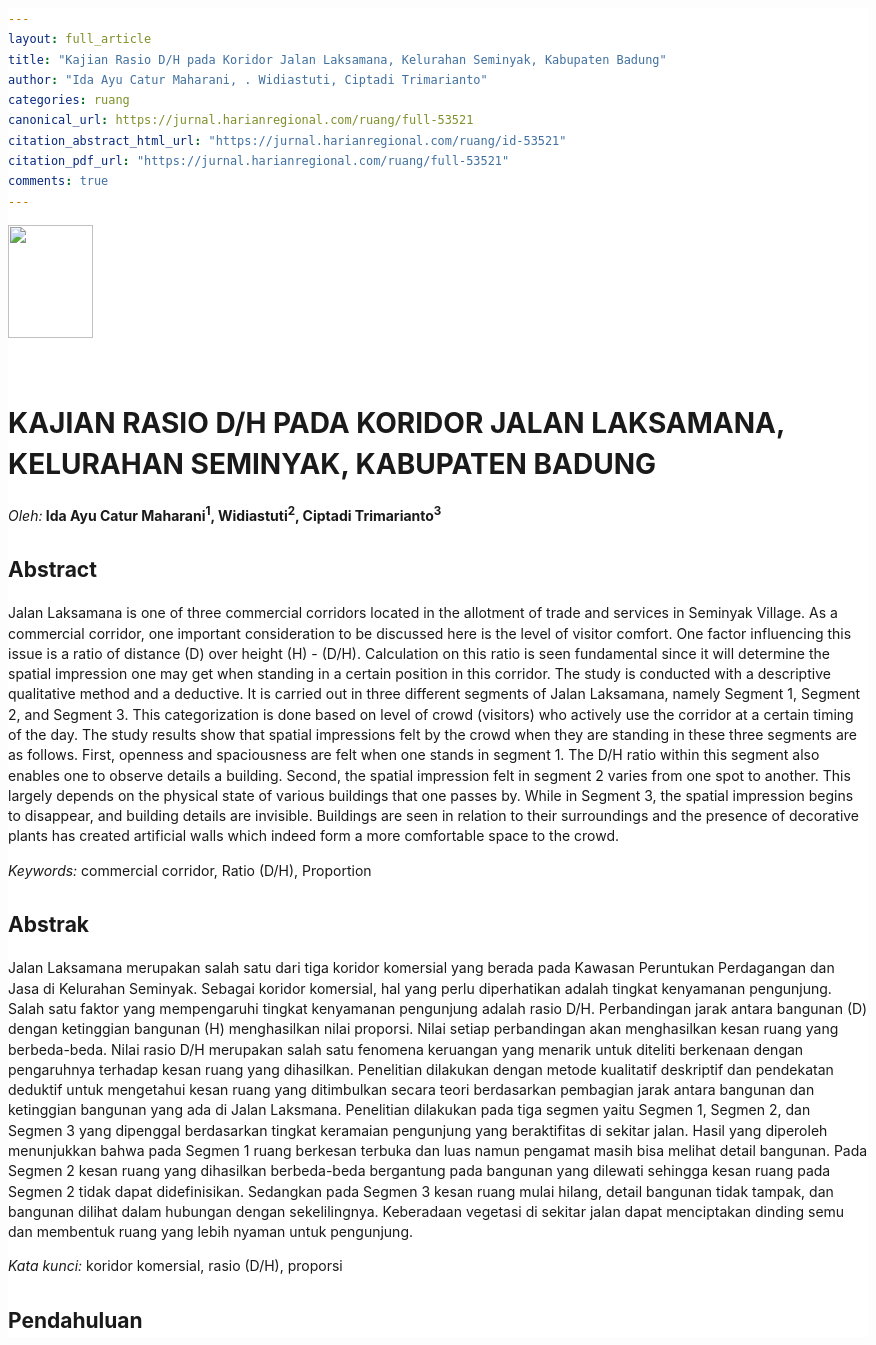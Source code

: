 ```yaml
---
layout: full_article
title: "Kajian Rasio D/H pada Koridor Jalan Laksamana, Kelurahan Seminyak, Kabupaten Badung"
author: "Ida Ayu Catur Maharani, . Widiastuti, Ciptadi Trimarianto"
categories: ruang
canonical_url: https://jurnal.harianregional.com/ruang/full-53521 
citation_abstract_html_url: "https://jurnal.harianregional.com/ruang/id-53521"
citation_pdf_url: "https://jurnal.harianregional.com/ruang/full-53521"  
comments: true
---
```


<div><img src="https://jurnal.harianregional.com/media/53521-1.jpg" alt="" style="width:64pt;height:85pt;">
</div><br clear="all"><a name="caption1"></a>
<h1><a name="bookmark0"></a><span class="font3" style="font-weight:bold;"><a name="bookmark1"></a>KAJIAN RASIO D/H PADA KORIDOR JALAN LAKSAMANA, KELURAHAN SEMINYAK, KABUPATEN BADUNG</span></h1>
<p><span class="font2" style="font-style:italic;">Oleh:</span><span class="font2" style="font-weight:bold;"> Ida Ayu Catur Maharani<sup>1</sup>, Widiastuti<sup>2</sup>, Ciptadi Trimarianto<sup>3</sup></span></p>
<h2><a name="bookmark2"></a><span class="font12" style="font-weight:bold;"><a name="bookmark3"></a>Abstract</span></h2>
<p><span class="font10">Jalan Laksamana is one of three commercial corridors located in the allotment of trade and services in Seminyak Village. As a commercial corridor, one important consideration to be discussed here is the level of visitor comfort. One factor influencing this issue is a ratio of distance (D) over height (H) - (D/H). Calculation on this ratio is seen fundamental since it will determine the spatial impression one may get when standing in a certain position in this corridor. The study is conducted with a descriptive qualitative method and a deductive. It is carried out in three different segments of Jalan Laksamana, namely Segment 1, Segment 2, and Segment 3. This categorization is done based on level of crowd (visitors) who actively use the corridor at a certain timing of the day. The study results show that spatial impressions felt by the crowd when they are standing in these three segments are as follows. First, openness and spaciousness are felt when one stands in segment 1. The D/H ratio within this segment also enables one to observe details a building. Second, the spatial impression felt in segment 2 varies from one spot to another. This largely depends on the physical state of various buildings that one passes by. While in Segment 3, the spatial impression begins to disappear, and building details are invisible. Buildings are seen in relation to their surroundings and the presence of decorative plants has created artificial walls which indeed form a more comfortable space to the crowd.</span></p>
<p><span class="font10" style="font-style:italic;">Keywords:</span><span class="font10"> commercial corridor, Ratio (D/H), Proportion</span></p>
<h2><a name="bookmark4"></a><span class="font12" style="font-weight:bold;"><a name="bookmark5"></a>Abstrak</span></h2>
<p><span class="font10">Jalan Laksamana merupakan salah satu dari tiga koridor komersial yang berada pada Kawasan Peruntukan Perdagangan dan Jasa di Kelurahan Seminyak. Sebagai koridor komersial, hal yang perlu diperhatikan adalah tingkat kenyamanan pengunjung. Salah satu faktor yang mempengaruhi tingkat kenyamanan pengunjung adalah rasio D/H. Perbandingan jarak antara bangunan (D) dengan ketinggian bangunan (H) menghasilkan nilai proporsi. Nilai setiap perbandingan akan menghasilkan kesan ruang yang berbeda-beda. Nilai rasio D/H merupakan salah satu fenomena keruangan yang menarik untuk diteliti berkenaan dengan pengaruhnya terhadap kesan ruang yang dihasilkan. Penelitian dilakukan dengan metode kualitatif deskriptif dan pendekatan deduktif untuk mengetahui kesan ruang yang ditimbulkan secara teori berdasarkan pembagian jarak antara bangunan dan ketinggian bangunan yang ada di Jalan Laksmana. Penelitian dilakukan pada tiga segmen yaitu Segmen 1, Segmen 2, dan Segmen 3 yang dipenggal berdasarkan tingkat keramaian pengunjung yang beraktifitas di sekitar jalan. Hasil yang diperoleh menunjukkan bahwa pada Segmen 1 ruang berkesan terbuka dan luas namun pengamat masih bisa melihat detail bangunan. Pada Segmen 2 kesan ruang yang dihasilkan berbeda-beda bergantung pada bangunan yang dilewati sehingga kesan ruang pada Segmen 2 tidak dapat didefinisikan. Sedangkan pada Segmen 3 kesan ruang mulai hilang, detail bangunan tidak tampak, dan bangunan dilihat dalam hubungan dengan sekelilingnya. Keberadaan vegetasi di sekitar jalan dapat menciptakan dinding semu dan membentuk ruang yang lebih nyaman untuk pengunjung.</span></p>
<p><span class="font10" style="font-style:italic;">Kata kunci:</span><span class="font10"> koridor komersial, rasio (D/H), proporsi</span></p>
<h2><a name="bookmark6"></a><span class="font12" style="font-weight:bold;"><a name="bookmark7"></a>Pendahuluan</span></h2>
